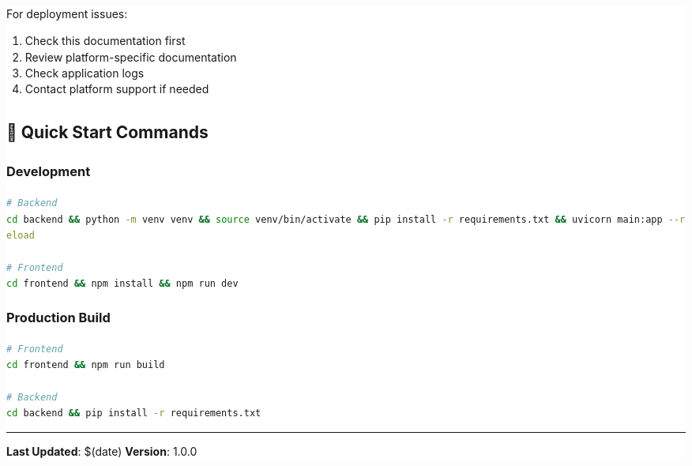 For deployment issues:
1. Check this documentation first
2. Review platform-specific documentation
3. Check application logs
4. Contact platform support if needed

## 🚀 Quick Start Commands

### Development
```bash
# Backend
cd backend && python -m venv venv && source venv/bin/activate && pip install -r requirements.txt && uvicorn main:app --reload

# Frontend
cd frontend && npm install && npm run dev
```

### Production Build
```bash
# Frontend
cd frontend && npm run build

# Backend
cd backend && pip install -r requirements.txt
```

---

**Last Updated**: $(date)
**Version**: 1.0.0

